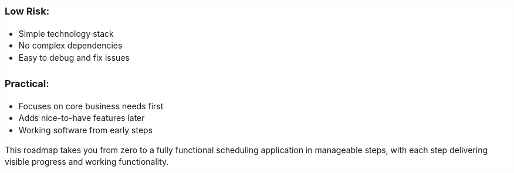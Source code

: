 ### Low Risk:
- Simple technology stack
- No complex dependencies
- Easy to debug and fix issues

### Practical:
- Focuses on core business needs first
- Adds nice-to-have features later
- Working software from early steps

This roadmap takes you from zero to a fully functional scheduling application in manageable steps, with each step delivering visible progress and working functionality.